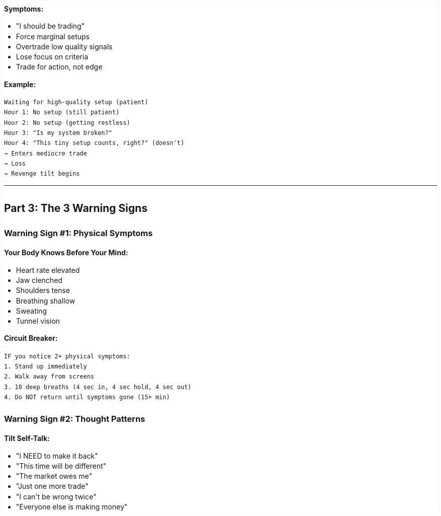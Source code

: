 **Symptoms:**
- "I should be trading"
- Force marginal setups
- Overtrade low quality signals
- Lose focus on criteria
- Trade for action, not edge

**Example:**
```
Waiting for high-quality setup (patient)
Hour 1: No setup (still patient)
Hour 2: No setup (getting restless)
Hour 3: "Is my system broken?"
Hour 4: "This tiny setup counts, right?" (doesn't)
→ Enters mediocre trade
→ Loss
→ Revenge tilt begins
```

---

## Part 3: The 3 Warning Signs

### Warning Sign #1: Physical Symptoms

**Your Body Knows Before Your Mind:**

- Heart rate elevated
- Jaw clenched
- Shoulders tense
- Breathing shallow
- Sweating
- Tunnel vision

**Circuit Breaker:**
```
IF you notice 2+ physical symptoms:
1. Stand up immediately
2. Walk away from screens
3. 10 deep breaths (4 sec in, 4 sec hold, 4 sec out)
4. Do NOT return until symptoms gone (15+ min)
```

### Warning Sign #2: Thought Patterns

**Tilt Self-Talk:**

- "I NEED to make it back"
- "This time will be different"
- "The market owes me"
- "Just one more trade"
- "I can't be wrong twice"
- "Everyone else is making money"
